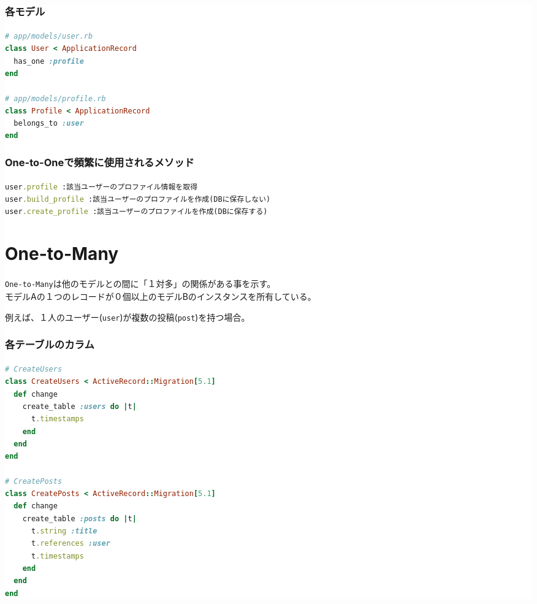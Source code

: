 ### 各モデル
```ruby
# app/models/user.rb
class User < ApplicationRecord
  has_one :profile
end

# app/models/profile.rb
class Profile < ApplicationRecord
  belongs_to :user
end
```

### One-to-Oneで頻繁に使用されるメソッド

```ruby
user.profile :該当ユーザーのプロファイル情報を取得
user.build_profile :該当ユーザーのプロファイルを作成(DBに保存しない)
user.create_profile :該当ユーザーのプロファイルを作成(DBに保存する)
```

# One-to-Many

`One-to-Many`は他のモデルとの間に「１対多」の関係がある事を示す。  
モデルAの１つのレコードが０個以上のモデルBのインスタンスを所有している。


例えば、１人のユーザー(`user`)が複数の投稿(`post`)を持つ場合。

### 各テーブルのカラム
```ruby
# CreateUsers
class CreateUsers < ActiveRecord::Migration[5.1]
  def change
    create_table :users do |t|
      t.timestamps
    end
  end
end

# CreatePosts
class CreatePosts < ActiveRecord::Migration[5.1]
  def change
    create_table :posts do |t|
      t.string :title
      t.references :user
      t.timestamps
    end
  end
end
```
